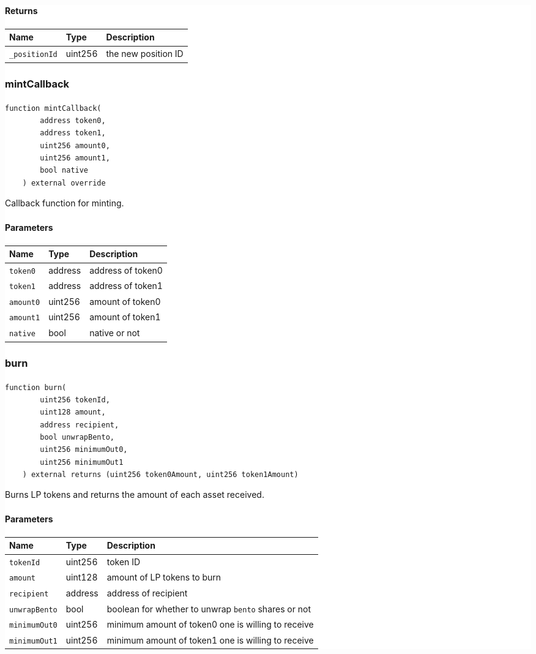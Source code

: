 #### Returns

| Name          | Type    | Description         |
| :------------ | :------ | :------------------ |
| `_positionId` | uint256 | the new position ID |

### mintCallback

```
function mintCallback(
        address token0,
        address token1,
        uint256 amount0,
        uint256 amount1,
        bool native
    ) external override
```

Callback function for minting.

#### Parameters

| Name      | Type    | Description       |
| :-------- | :------ | :---------------- |
| `token0`  | address | address of token0 |
| `token1`  | address | address of token1 |
| `amount0` | uint256 | amount of token0  |
| `amount1` | uint256 | amount of token1  |
| `native`  | bool    | native or not     |

### burn

```
function burn(
        uint256 tokenId,
        uint128 amount,
        address recipient,
        bool unwrapBento,
        uint256 minimumOut0,
        uint256 minimumOut1
    ) external returns (uint256 token0Amount, uint256 token1Amount)
```

Burns LP tokens and returns the amount of each asset received.

#### Parameters

| Name          | Type    | Description                                         |
| :------------ | :------ | :-------------------------------------------------- |
| `tokenId`     | uint256 | token ID                                            |
| `amount`      | uint128 | amount of LP tokens to burn                         |
| `recipient`   | address | address of recipient                                |
| `unwrapBento` | bool    | boolean for whether to unwrap `bento` shares or not |
| `minimumOut0` | uint256 | minimum amount of token0 one is willing to receive  |
| `minimumOut1` | uint256 | minimum amount of token1 one is willing to receive  |
